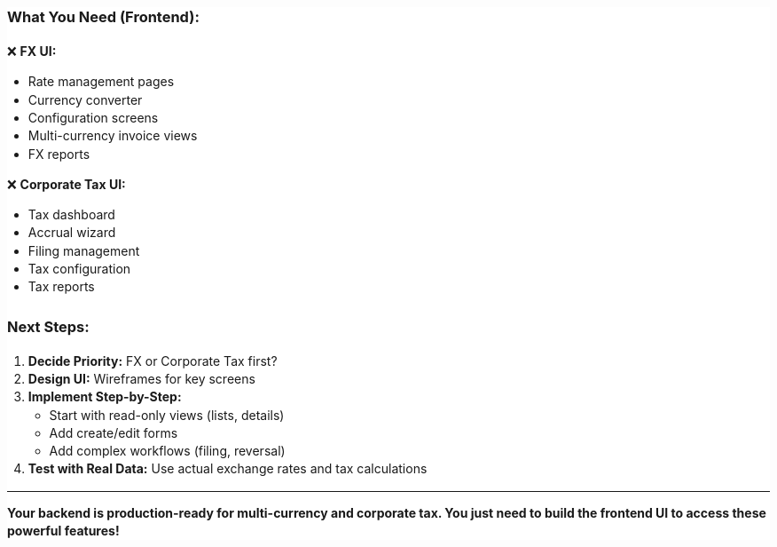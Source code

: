 ### What You Need (Frontend):

❌ **FX UI:**
- Rate management pages
- Currency converter
- Configuration screens
- Multi-currency invoice views
- FX reports

❌ **Corporate Tax UI:**
- Tax dashboard
- Accrual wizard
- Filing management
- Tax configuration
- Tax reports

### Next Steps:

1. **Decide Priority:** FX or Corporate Tax first?
2. **Design UI:** Wireframes for key screens
3. **Implement Step-by-Step:**
   - Start with read-only views (lists, details)
   - Add create/edit forms
   - Add complex workflows (filing, reversal)
4. **Test with Real Data:** Use actual exchange rates and tax calculations

---

**Your backend is production-ready for multi-currency and corporate tax. You just need to build the frontend UI to access these powerful features!**
